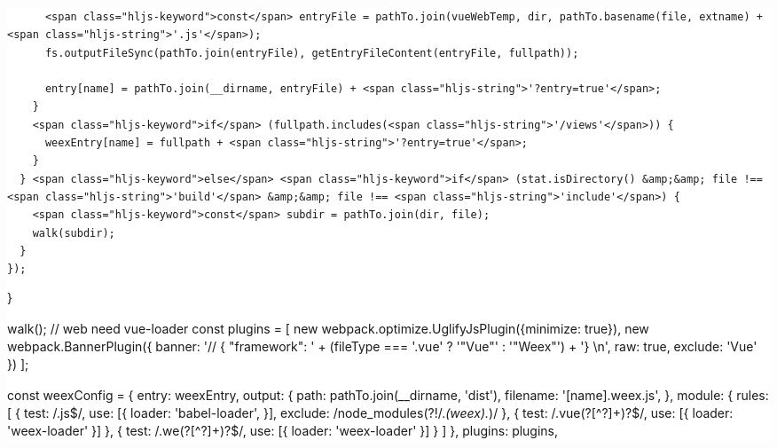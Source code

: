           <span class="hljs-keyword">const</span> entryFile = pathTo.join(vueWebTemp, dir, pathTo.basename(file, extname) + <span class="hljs-string">'.js'</span>);
          fs.outputFileSync(pathTo.join(entryFile), getEntryFileContent(entryFile, fullpath));
          
          entry[name] = pathTo.join(__dirname, entryFile) + <span class="hljs-string">'?entry=true'</span>;
        } 
        <span class="hljs-keyword">if</span> (fullpath.includes(<span class="hljs-string">'/views'</span>)) {
          weexEntry[name] = fullpath + <span class="hljs-string">'?entry=true'</span>;
        }
      } <span class="hljs-keyword">else</span> <span class="hljs-keyword">if</span> (stat.isDirectory() &amp;&amp; file !== <span class="hljs-string">'build'</span> &amp;&amp; file !== <span class="hljs-string">'include'</span>) {
        <span class="hljs-keyword">const</span> subdir = pathTo.join(dir, file);
        walk(subdir);
      }
    });
}

walk();
<span class="hljs-comment">// web need vue-loader</span>
<span class="hljs-keyword">const</span> plugins = [
  <span class="hljs-keyword">new</span> webpack.optimize.UglifyJsPlugin({<span class="hljs-attr">minimize</span>: <span class="hljs-literal">true</span>}),
  <span class="hljs-keyword">new</span> webpack.BannerPlugin({
    <span class="hljs-attr">banner</span>: <span class="hljs-string">'// { "framework": '</span> + (fileType === <span class="hljs-string">'.vue'</span> ? <span class="hljs-string">'"Vue"'</span> : <span class="hljs-string">'"Weex"'</span>) + <span class="hljs-string">'} \n'</span>,
    <span class="hljs-attr">raw</span>: <span class="hljs-literal">true</span>,
    <span class="hljs-attr">exclude</span>: <span class="hljs-string">'Vue'</span>
  })
];

<span class="hljs-keyword">const</span> weexConfig = {
  <span class="hljs-attr">entry</span>: weexEntry,
  <span class="hljs-attr">output</span>: {
    <span class="hljs-attr">path</span>: pathTo.join(__dirname, <span class="hljs-string">'dist'</span>),
    <span class="hljs-attr">filename</span>: <span class="hljs-string">'[name].weex.js'</span>,
  },
  <span class="hljs-attr">module</span>: {
    <span class="hljs-attr">rules</span>: [
      {
        <span class="hljs-attr">test</span>: <span class="hljs-regexp">/\.js$/</span>,
        <span class="hljs-attr">use</span>: [{
          <span class="hljs-attr">loader</span>: <span class="hljs-string">'babel-loader'</span>,
        }],
        <span class="hljs-attr">exclude</span>: <span class="hljs-regexp">/node_modules(?!\/.*(weex).*)/</span>
      },
      {
        <span class="hljs-attr">test</span>: <span class="hljs-regexp">/\.vue(\?[^?]+)?$/</span>,
        <span class="hljs-attr">use</span>: [{
          <span class="hljs-attr">loader</span>: <span class="hljs-string">'weex-loader'</span>
        }]
      },
      {
        <span class="hljs-attr">test</span>: <span class="hljs-regexp">/\.we(\?[^?]+)?$/</span>,
        <span class="hljs-attr">use</span>: [{
          <span class="hljs-attr">loader</span>: <span class="hljs-string">'weex-loader'</span>
        }]
      }
    ]
  },
  <span class="hljs-attr">plugins</span>: plugins,